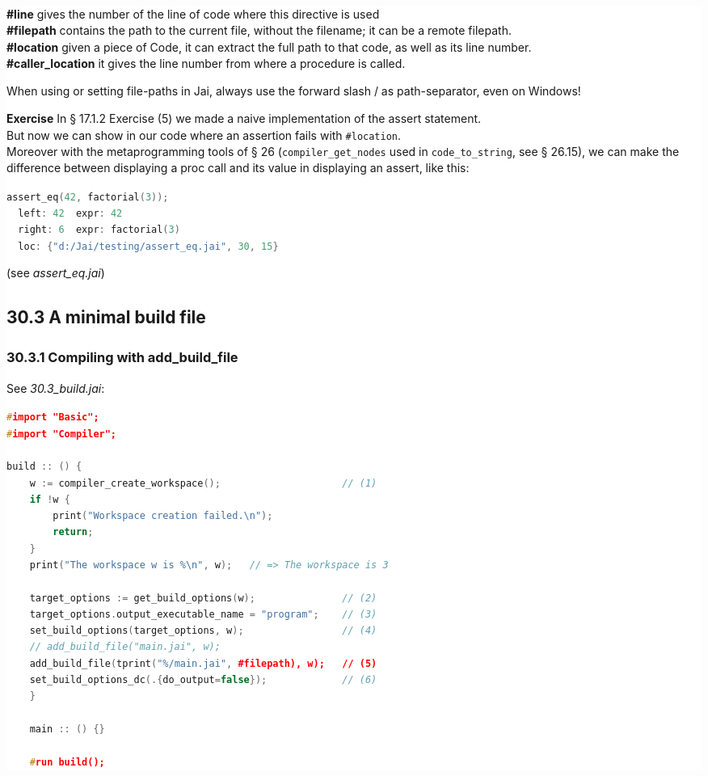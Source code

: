   **#line**         gives the number of the line of code where this directive is used  
  **#filepath**     contains the path to the current file, without the filename; it can be a remote filepath.  
  **#location**     given a piece of Code, it can extract the full path to that code, as well as its line number.  
  **#caller_location**  it gives the line number from where a procedure is called.  

When using or setting file-paths in Jai, always use the forward slash / as path-separator, even on Windows!

**Exercise**
In § 17.1.2 Exercise (5) we made a naive implementation of the assert statement.   
But now we can show in our code where an assertion fails with `#location`.  
Moreover with the metaprogramming tools of § 26 (`compiler_get_nodes` used in `code_to_string`, see § 26.15),  we can make the difference between displaying a proc call and its value in displaying an assert, like this:  
```c++
assert_eq(42, factorial(3));
  left: 42  expr: 42
  right: 6  expr: factorial(3)
  loc: {"d:/Jai/testing/assert_eq.jai", 30, 15}
```
(see *assert_eq.jai*)

## 30.3 A minimal build file
### 30.3.1 Compiling with add_build_file
See *30.3_build.jai*:
```c++
#import "Basic";
#import "Compiler";

build :: () {
    w := compiler_create_workspace();                     // (1)
    if !w {
        print("Workspace creation failed.\n");
        return;
    }
    print("The workspace w is %\n", w);   // => The workspace is 3

    target_options := get_build_options(w);               // (2)
    target_options.output_executable_name = "program";    // (3)
    set_build_options(target_options, w);                 // (4)
    // add_build_file("main.jai", w);
    add_build_file(tprint("%/main.jai", #filepath), w);   // (5)
    set_build_options_dc(.{do_output=false});             // (6)
    }

    main :: () {}

    #run build();
```
